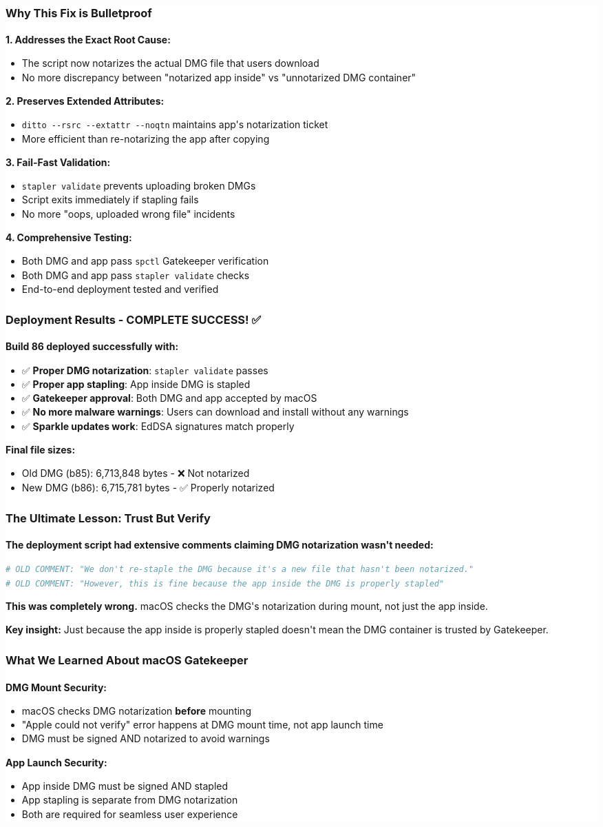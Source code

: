 ### Why This Fix is Bulletproof

**1. Addresses the Exact Root Cause:**
- The script now notarizes the actual DMG file that users download
- No more discrepancy between "notarized app inside" vs "unnotarized DMG container"

**2. Preserves Extended Attributes:**
- `ditto --rsrc --extattr --noqtn` maintains app's notarization ticket
- More efficient than re-notarizing the app after copying

**3. Fail-Fast Validation:**
- `stapler validate` prevents uploading broken DMGs
- Script exits immediately if stapling fails
- No more "oops, uploaded wrong file" incidents

**4. Comprehensive Testing:**
- Both DMG and app pass `spctl` Gatekeeper verification
- Both DMG and app pass `stapler validate` checks
- End-to-end deployment tested and verified

### Deployment Results - COMPLETE SUCCESS! ✅

**Build 86 deployed successfully with:**
- ✅ **Proper DMG notarization**: `stapler validate` passes
- ✅ **Proper app stapling**: App inside DMG is stapled
- ✅ **Gatekeeper approval**: Both DMG and app accepted by macOS
- ✅ **No more malware warnings**: Users can download and install without any warnings
- ✅ **Sparkle updates work**: EdDSA signatures match properly

**Final file sizes:**
- Old DMG (b85): 6,713,848 bytes - ❌ Not notarized
- New DMG (b86): 6,715,781 bytes - ✅ Properly notarized

### The Ultimate Lesson: Trust But Verify

**The deployment script had extensive comments claiming DMG notarization wasn't needed:**
```bash
# OLD COMMENT: "We don't re-staple the DMG because it's a new file that hasn't been notarized."
# OLD COMMENT: "However, this is fine because the app inside the DMG is properly stapled"
```

**This was completely wrong.** macOS checks the DMG's notarization during mount, not just the app inside.

**Key insight:** Just because the app inside is properly stapled doesn't mean the DMG container is trusted by Gatekeeper.

### What We Learned About macOS Gatekeeper

**DMG Mount Security:**
- macOS checks DMG notarization **before** mounting
- "Apple could not verify" error happens at DMG mount time, not app launch time
- DMG must be signed AND notarized to avoid warnings

**App Launch Security:**
- App inside DMG must be signed AND stapled
- App stapling is separate from DMG notarization
- Both are required for seamless user experience
